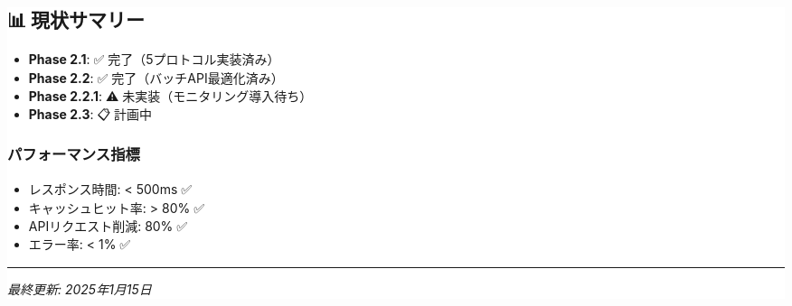 
## 📊 現状サマリー

* **Phase 2.1**: ✅ 完了（5プロトコル実装済み）
* **Phase 2.2**: ✅ 完了（バッチAPI最適化済み）
* **Phase 2.2.1**: ⚠️ 未実装（モニタリング導入待ち）
* **Phase 2.3**: 📋 計画中

### パフォーマンス指標
* レスポンス時間: < 500ms ✅
* キャッシュヒット率: > 80% ✅
* APIリクエスト削減: 80% ✅
* エラー率: < 1% ✅

---

*最終更新: 2025年1月15日*